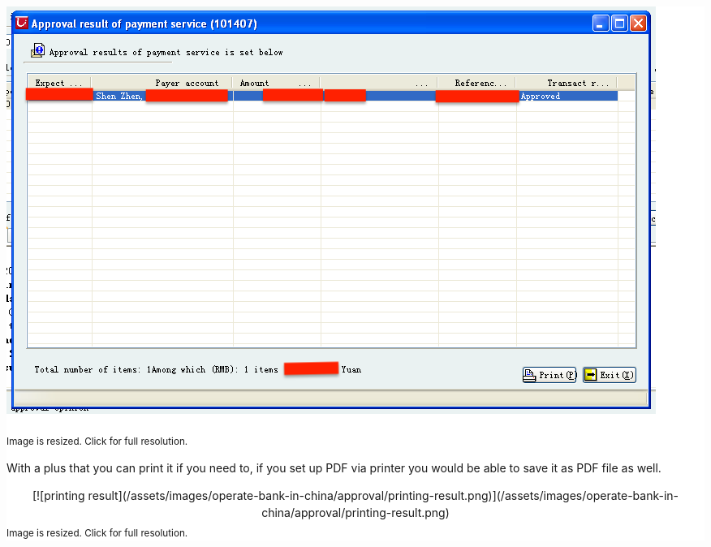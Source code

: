 [![ubank transfer approved](/assets/images/operate-bank-in-china/approval/ubank-approve.png)](/assets/images/operate-bank-in-china/approval/ubank-approve.png)
</center>
<sub>Image is resized. Click for full resolution.</sub>

With a plus that you can print it if you need to, if you set up PDF via printer you would be able to save it as PDF file as well.

<center>
[![printing result](/assets/images/operate-bank-in-china/approval/printing-result.png)](/assets/images/operate-bank-in-china/approval/printing-result.png)
</center>
<sub>Image is resized. Click for full resolution.</sub>
